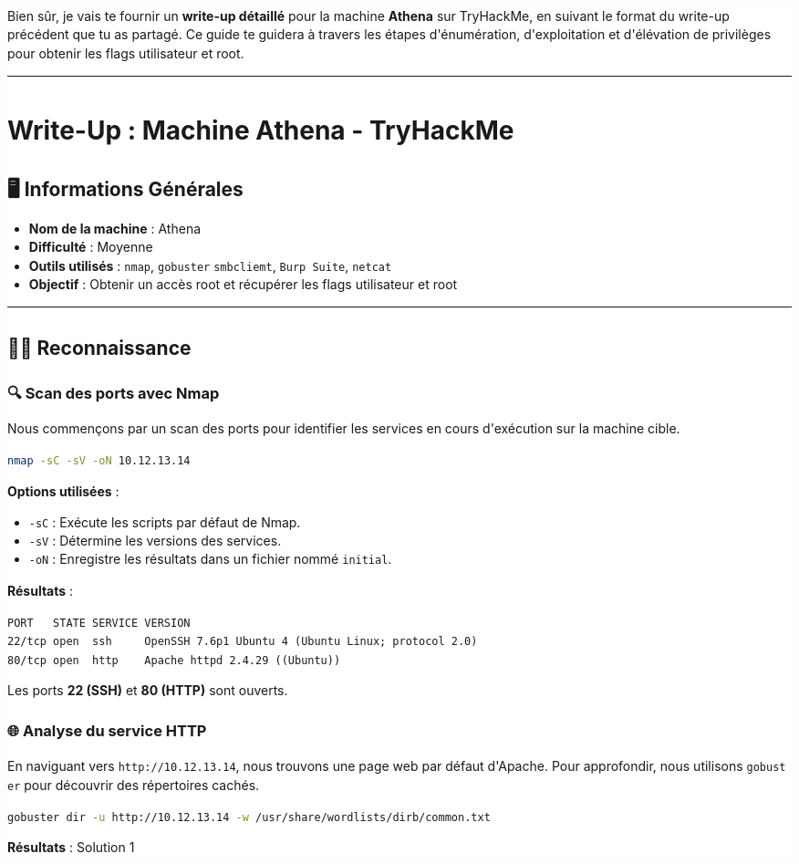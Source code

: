 Bien sûr, je vais te fournir un **write-up détaillé** pour la machine **Athena** sur TryHackMe, en suivant le format du write-up précédent que tu as partagé. Ce guide te guidera à travers les étapes d'énumération, d'exploitation et d'élévation de privilèges pour obtenir les flags utilisateur et root.

---

# Write-Up : Machine Athena - TryHackMe

## 🖥️ Informations Générales

- **Nom de la machine** : Athena
- **Difficulté** : Moyenne
- **Outils utilisés** : `nmap`, `gobuster` `smbcliemt`, `Burp Suite`, `netcat`
- **Objectif** : Obtenir un accès root et récupérer les flags utilisateur et root

---

## 🕵️‍♂️ Reconnaissance

### 🔍 Scan des ports avec Nmap

Nous commençons par un scan des ports pour identifier les services en cours d'exécution sur la machine cible.

```bash
nmap -sC -sV -oN 10.12.13.14
```

**Options utilisées** :

- `-sC` : Exécute les scripts par défaut de Nmap.
- `-sV` : Détermine les versions des services.
- `-oN` : Enregistre les résultats dans un fichier nommé `initial`.

**Résultats** :

```
PORT   STATE SERVICE VERSION
22/tcp open  ssh     OpenSSH 7.6p1 Ubuntu 4 (Ubuntu Linux; protocol 2.0)
80/tcp open  http    Apache httpd 2.4.29 ((Ubuntu))
```

Les ports **22 (SSH)** et **80 (HTTP)** sont ouverts.

### 🌐 Analyse du service HTTP

En naviguant vers `http://10.12.13.14`, nous trouvons une page web par défaut d'Apache. Pour approfondir, nous utilisons `gobuster` pour découvrir des répertoires cachés.

```bash
gobuster dir -u http://10.12.13.14 -w /usr/share/wordlists/dirb/common.txt
```

**Résultats** : Solution 1
